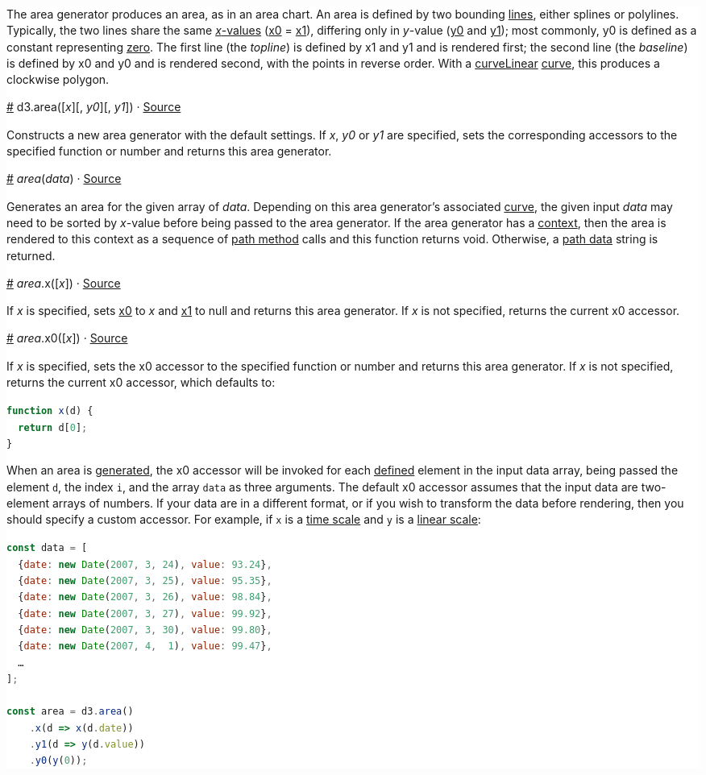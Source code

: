 The area generator produces an area, as in an area chart. An area is defined by two bounding [lines](./#lines), either splines or polylines. Typically, the two lines share the same [_x_-values](./#area\_x) ([x0](./#area\_x0) = [x1](./#area\_x1)), differing only in _y_-value ([y0](./#area\_y0) and [y1](./#area\_y1)); most commonly, y0 is defined as a constant representing [zero](http://www.vox.com/2015/11/19/9758062/y-axis-zero-chart). The first line (the _topline_) is defined by x1 and y1 and is rendered first; the second line (the _baseline_) is defined by x0 and y0 and is rendered second, with the points in reverse order. With a [curveLinear](./#curveLinear) [curve](./#area\_curve), this produces a clockwise polygon.

[#](./#area) d3.area(\[_x_]\[, _y0_]\[, _y1_]) · [Source](https://github.com/d3/d3-shape/blob/main/src/area.js)

Constructs a new area generator with the default settings. If _x_, _y0_ or _y1_ are specified, sets the corresponding accessors to the specified function or number and returns this area generator.

[#](./#\_area) _area_(_data_) · [Source](https://github.com/d3/d3-shape/blob/main/src/area.js)

Generates an area for the given array of _data_. Depending on this area generator’s associated [curve](./#area\_curve), the given input _data_ may need to be sorted by _x_-value before being passed to the area generator. If the area generator has a [context](./#line\_context), then the area is rendered to this context as a sequence of [path method](http://www.w3.org/TR/2dcontext/#canvaspathmethods) calls and this function returns void. Otherwise, a [path data](http://www.w3.org/TR/SVG/paths.html#PathData) string is returned.

[#](./#area\_x) _area_.x(\[_x_]) · [Source](https://github.com/d3/d3-shape/blob/main/src/area.js)

If _x_ is specified, sets [x0](./#area\_x0) to _x_ and [x1](./#area\_x1) to null and returns this area generator. If _x_ is not specified, returns the current x0 accessor.

[#](./#area\_x0) _area_.x0(\[_x_]) · [Source](https://github.com/d3/d3-shape/blob/main/src/area.js)

If _x_ is specified, sets the x0 accessor to the specified function or number and returns this area generator. If _x_ is not specified, returns the current x0 accessor, which defaults to:

```js
function x(d) {
  return d[0];
}
```

When an area is [generated](./#\_area), the x0 accessor will be invoked for each [defined](./#area\_defined) element in the input data array, being passed the element `d`, the index `i`, and the array `data` as three arguments. The default x0 accessor assumes that the input data are two-element arrays of numbers. If your data are in a different format, or if you wish to transform the data before rendering, then you should specify a custom accessor. For example, if `x` is a [time scale](https://github.com/d3/d3-scale#time-scales) and `y` is a [linear scale](https://github.com/d3/d3-scale#linear-scales):

```js
const data = [
  {date: new Date(2007, 3, 24), value: 93.24},
  {date: new Date(2007, 3, 25), value: 95.35},
  {date: new Date(2007, 3, 26), value: 98.84},
  {date: new Date(2007, 3, 27), value: 99.92},
  {date: new Date(2007, 3, 30), value: 99.80},
  {date: new Date(2007, 4,  1), value: 99.47},
  …
];

const area = d3.area()
    .x(d => x(d.date))
    .y1(d => y(d.value))
    .y0(y(0));
```
